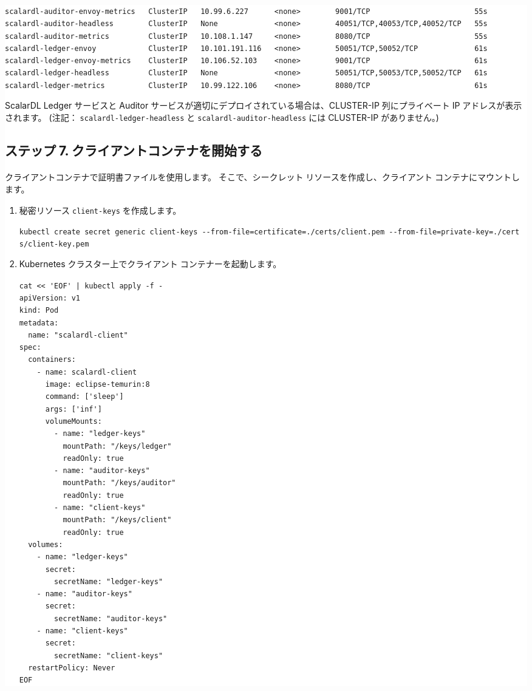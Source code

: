    ```console
   scalardl-auditor-envoy-metrics   ClusterIP   10.99.6.227      <none>        9001/TCP                        55s
   scalardl-auditor-headless        ClusterIP   None             <none>        40051/TCP,40053/TCP,40052/TCP   55s
   scalardl-auditor-metrics         ClusterIP   10.108.1.147     <none>        8080/TCP                        55s
   scalardl-ledger-envoy            ClusterIP   10.101.191.116   <none>        50051/TCP,50052/TCP             61s
   scalardl-ledger-envoy-metrics    ClusterIP   10.106.52.103    <none>        9001/TCP                        61s
   scalardl-ledger-headless         ClusterIP   None             <none>        50051/TCP,50053/TCP,50052/TCP   61s
   scalardl-ledger-metrics          ClusterIP   10.99.122.106    <none>        8080/TCP                        61s
   ```
   ScalarDL Ledger サービスと Auditor サービスが適切にデプロイされている場合は、CLUSTER-IP 列にプライベート IP アドレスが表示されます。 (注記： `scalardl-ledger-headless` と `scalardl-auditor-headless` には CLUSTER-IP がありません。)

## ステップ 7. クライアントコンテナを開始する

クライアントコンテナで証明書ファイルを使用します。 そこで、シークレット リソースを作成し、クライアント コンテナにマウントします。

1. 秘密リソース `client-keys` を作成します。
   ```
   kubectl create secret generic client-keys --from-file=certificate=./certs/client.pem --from-file=private-key=./certs/client-key.pem
   ```

1. Kubernetes クラスター上でクライアント コンテナーを起動します。
   ```console
   cat << 'EOF' | kubectl apply -f -
   apiVersion: v1
   kind: Pod
   metadata:
     name: "scalardl-client"
   spec:
     containers:
       - name: scalardl-client
         image: eclipse-temurin:8
         command: ['sleep']
         args: ['inf']
         volumeMounts:
           - name: "ledger-keys"
             mountPath: "/keys/ledger"
             readOnly: true
           - name: "auditor-keys"
             mountPath: "/keys/auditor"
             readOnly: true
           - name: "client-keys"
             mountPath: "/keys/client"
             readOnly: true
     volumes:
       - name: "ledger-keys"
         secret:
           secretName: "ledger-keys"
       - name: "auditor-keys"
         secret:
           secretName: "auditor-keys"
       - name: "client-keys"
         secret:
           secretName: "client-keys"
     restartPolicy: Never 
   EOF
   ```
